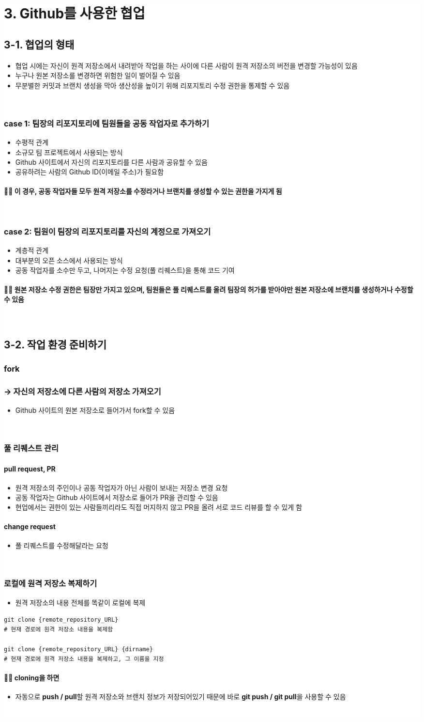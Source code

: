 

# 3. Github를 사용한 협업
## 3-1. 협업의 형태
  - 협업 시에는 자신이 원격 저장소에서 내려받아 작업을 하는 사이에 다른 사람이 원격 저장소의 버전을 변경할 가능성이 있음
  - 누구나 원본 저장소를 변경하면 위험한 일이 벌어질 수 있음
  - 무분별한 커밋과 브랜치 생성을 막아 생산성을 높이기 위해 리포지토리 수정 권한을 통제할 수 있음
<br>

### case 1: 팀장의 리포지토리에 팀원들을 공동 작업자로 추가하기
  - 수평적 관계
  - 소규모 팀 프로젝트에서 사용되는 방식
  - Github 사이트에서 자신의 리포지토리를 다른 사람과 공유할 수 있음
  - 공유하려는 사람의 Github ID(이메일 주소)가 필요함
#### ☝🏼 이 경우, 공동 작업자들 모두 원격 저장소를 수정라거나 브랜치를 생성할 수 있는 권한을 가지게 됨
<br>

### case 2: 팀원이 팀장의 리포지토리를 자신의 계정으로 가져오기
  - 계층적 관계
  - 대부분의 오픈 소스에서 사용되는 방식
  - 공동 작업자를 소수만 두고, 나머지는 수정 요청(풀 리퀘스트)을 통해 코드 기여

#### ☝🏼 원본 저장소 수정 권한은 팀장만 가지고 있으며, 팀원들은 풀 리퀘스트를 올려 팀장의 허가를 받아야만 원본 저장소에 브랜치를 생성하거나 수정할 수 있음
<br>

## 3-2. 작업 환경 준비하기
### fork
### → 자신의 저장소에 다른 사람의 저장소 가져오기
  - Github 사이트의 원본 저장소로 들어가서 fork할 수 있음
<br>

### 풀 리퀘스트 관리
#### pull request, PR
  - 원격 저장소의 주인이나 공동 작업자가 아닌 사람이 보내는 저장소 변경 요청
  - 공동 작업자는 Github 사이트에서 저장소로 들어가 PR을 관리할 수 있음
  - 현업에서는 권한이 있는 사람들끼리라도 직접 머지하지 않고 PR을 올려 서로 코드 리뷰를 할 수 있게 함
#### change request
  - 풀 리퀘스트를 수정해달라는 요청
<br>

### 로컬에 원격 저장소 복제하기
  - 원격 저장소의 내용 전체를 똑같이 로컬에 복제
```shell
git clone {remote_repository_URL}
# 현재 경로에 원격 저장소 내용을 복제함

git clone {remote_repository_URL} {dirname}
# 현재 경로에 원격 저장소 내용을 복제하고, 그 이름을 지정
```
#### ☝🏼 cloning을 하면 
  - 자동으로 **push / pull**할 원격 저장소와 브랜치 정보가 저장되어있기 때문에 바로 **git push / git pull**을 사용할 수 있음
<br>
